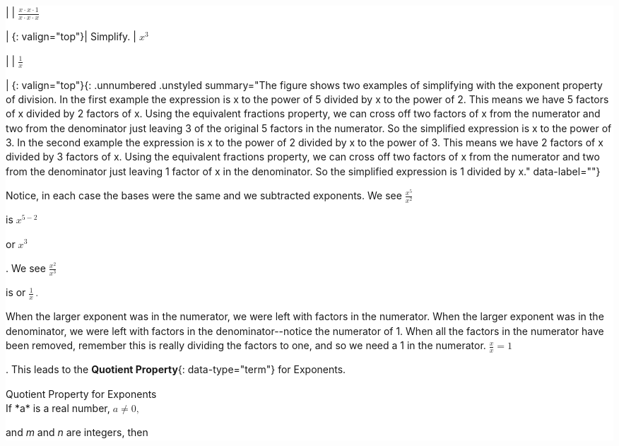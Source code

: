  |  | <math xmlns="http://www.w3.org/1998/Math/MathML"><mrow><mfrac><mrow><menclose notation="updiagonalstrike"><mi>x</mi></menclose><mo>·</mo><menclose notation="updiagonalstrike"><mi>x</mi></menclose><mo>·</mo><mn>1</mn></mrow><mrow><menclose notation="updiagonalstrike"><mi>x</mi></menclose><mo>·</mo><menclose notation="updiagonalstrike"><mi>x</mi></menclose><mo>·</mo><mi>x</mi></mrow></mfrac></mrow></math>

 |
{: valign="top"}| Simplify. | <math xmlns="http://www.w3.org/1998/Math/MathML"><msup><mi>x</mi><mn>3</mn></msup></math>

 |  | <math xmlns="http://www.w3.org/1998/Math/MathML"><mfrac><mn>1</mn><mi>x</mi></mfrac></math>

 |
{: valign="top"}{: .unnumbered .unstyled summary="The figure shows two examples of simplifying with the exponent property of division. In the first example the expression is x to the power of 5 divided by x to the power of 2. This means we have 5 factors of x divided by 2 factors of x. Using the equivalent fractions property, we can cross off two factors of x from the numerator and two from the denominator just leaving 3 of the original 5 factors in the numerator. So the simplified expression is x to the power of 3. In the second example the expression is x to the power of 2 divided by x to the power of 3. This means we have 2 factors of x divided by 3 factors of x. Using the equivalent fractions property, we can cross off two factors of x from the numerator and two from the denominator just leaving 1 factor of x in the denominator. So the simplified expression is 1 divided by x." data-label=""}

Notice, in each case the bases were the same and we subtracted exponents. We see <math xmlns="http://www.w3.org/1998/Math/MathML"><mrow><mfrac><mrow><msup><mi>x</mi><mn>5</mn></msup></mrow><mrow><msup><mi>x</mi><mn>2</mn></msup></mrow></mfrac></mrow></math>

 is <math xmlns="http://www.w3.org/1998/Math/MathML"><mrow><msup><mi>x</mi><mrow><mn>5</mn><mo>−</mo><mn>2</mn></mrow></msup></mrow></math>

 or <math xmlns="http://www.w3.org/1998/Math/MathML"><mrow><msup><mi>x</mi><mn>3</mn></msup></mrow></math>

. We see <math xmlns="http://www.w3.org/1998/Math/MathML"><mrow><mfrac><mrow><msup><mi>x</mi><mn>2</mn></msup></mrow><mrow><msup><mi>x</mi><mn>3</mn></msup></mrow></mfrac></mrow></math>

 is or <math xmlns="http://www.w3.org/1998/Math/MathML"><mrow><mfrac><mn>1</mn><mi>x</mi></mfrac><mo>.</mo></mrow></math>

 When the larger exponent was in the numerator, we were left with factors in the numerator. When the larger exponent was in the denominator, we were left with factors in the denominator--notice the numerator of 1. When all the factors in the numerator have been removed, remember this is really dividing the factors to one, and so we need a 1 in the numerator. <math xmlns="http://www.w3.org/1998/Math/MathML"><mrow><mfrac><mrow><menclose notation="updiagonalstrike"><mi>x</mi></menclose></mrow><mrow><menclose notation="updiagonalstrike"><mi>x</mi></menclose></mrow></mfrac><mo>=</mo><mn>1</mn></mrow></math>

. This leads to the **Quotient Property**{: data-type="term"} for Exponents.

<div data-type="note" class="note" markdown="1">
<div data-type="title" class="title">
Quotient Property for Exponents
</div>
If *a* is a real number, <math xmlns="http://www.w3.org/1998/Math/MathML"><mrow><mi>a</mi><mo>≠</mo><mn>0</mn><mo>,</mo></mrow></math>

 and *m* and *n* are integers, then
